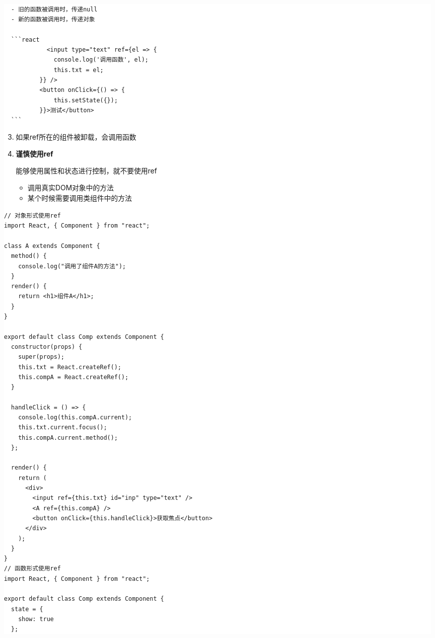       - 旧的函数被调用时，传递null
      - 新的函数被调用时，传递对象

      ```react
        		<input type="text" ref={el => {
                  console.log('调用函数', el);
                  this.txt = el;
              }} />
              <button onClick={() => {
                  this.setState({});
              }}>测试</button>
      ```

   3. 如果ref所在的组件被卸载，会调用函数

3. **谨慎使用ref**

      能够使用属性和状态进行控制，就不要使用ref

      - 调用真实DOM对象中的方法
      - 某个时候需要调用类组件中的方法
            
      
```react
// 对象形式使用ref
import React, { Component } from "react";

class A extends Component {
  method() {
    console.log("调用了组件A的方法");
  }
  render() {
    return <h1>组件A</h1>;
  }
}

export default class Comp extends Component {
  constructor(props) {
    super(props);
    this.txt = React.createRef();
    this.compA = React.createRef();
  }

  handleClick = () => {
    console.log(this.compA.current);
    this.txt.current.focus();
    this.compA.current.method();
  };

  render() {
    return (
      <div>
        <input ref={this.txt} id="inp" type="text" />
        <A ref={this.compA} />
        <button onClick={this.handleClick}>获取焦点</button>
      </div>
    );
  }
}
// 函数形式使用ref
import React, { Component } from "react";

export default class Comp extends Component {
  state = {
    show: true
  };

```